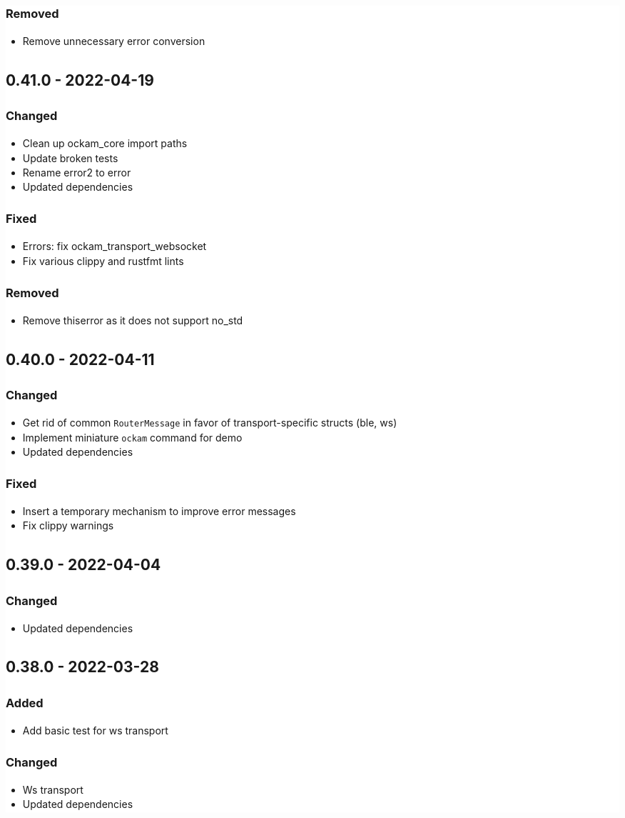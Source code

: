 ### Removed

- Remove unnecessary error conversion

## 0.41.0 - 2022-04-19

### Changed

- Clean up ockam_core import paths
- Update broken tests
- Rename error2 to error
- Updated dependencies

### Fixed

- Errors: fix ockam_transport_websocket
- Fix various clippy and rustfmt lints

### Removed

- Remove thiserror as it does not support no_std

## 0.40.0 - 2022-04-11

### Changed

- Get rid of common `RouterMessage` in favor of transport-specific structs (ble, ws)
- Implement miniature `ockam` command for demo
- Updated dependencies

### Fixed

- Insert a temporary mechanism to improve error messages
- Fix clippy warnings

## 0.39.0 - 2022-04-04

### Changed

- Updated dependencies

## 0.38.0 - 2022-03-28

### Added

- Add basic test for ws transport

### Changed

- Ws transport
- Updated dependencies
